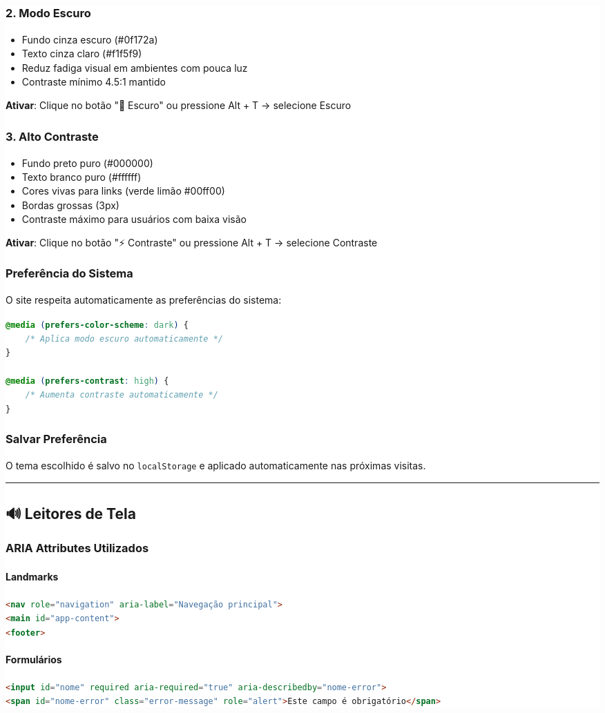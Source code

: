 ### 2. Modo Escuro

- Fundo cinza escuro (#0f172a)
- Texto cinza claro (#f1f5f9)
- Reduz fadiga visual em ambientes com pouca luz
- Contraste mínimo 4.5:1 mantido

**Ativar**: Clique no botão "🌙 Escuro" ou pressione Alt + T → selecione Escuro

### 3. Alto Contraste

- Fundo preto puro (#000000)
- Texto branco puro (#ffffff)
- Cores vivas para links (verde limão #00ff00)
- Bordas grossas (3px)
- Contraste máximo para usuários com baixa visão

**Ativar**: Clique no botão "⚡ Contraste" ou pressione Alt + T → selecione Contraste

### Preferência do Sistema

O site respeita automaticamente as preferências do sistema:

```css
@media (prefers-color-scheme: dark) {
    /* Aplica modo escuro automaticamente */
}

@media (prefers-contrast: high) {
    /* Aumenta contraste automaticamente */
}
```

### Salvar Preferência

O tema escolhido é salvo no `localStorage` e aplicado automaticamente nas próximas visitas.

---

## 🔊 Leitores de Tela

### ARIA Attributes Utilizados

#### Landmarks
```html
<nav role="navigation" aria-label="Navegação principal">
<main id="app-content">
<footer>
```

#### Formulários
```html
<input id="nome" required aria-required="true" aria-describedby="nome-error">
<span id="nome-error" class="error-message" role="alert">Este campo é obrigatório</span>
```
